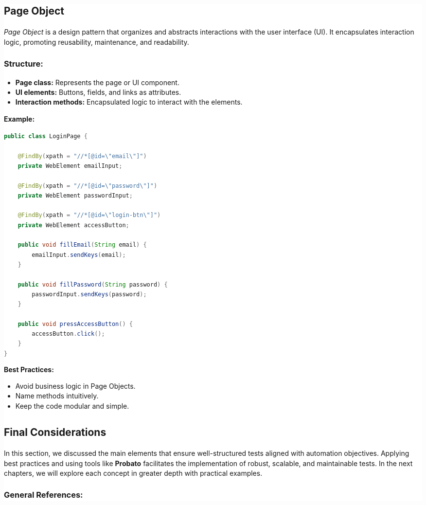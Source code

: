 ## **Page Object**

_Page Object_ is a design pattern that organizes and abstracts interactions with the user interface (UI). It encapsulates interaction logic, promoting reusability, maintenance, and readability.

### **Structure:**
- **Page class:** Represents the page or UI component.
- **UI elements:** Buttons, fields, and links as attributes.
- **Interaction methods:** Encapsulated logic to interact with the elements.

**Example:**
```java  title="LoginPage" linenums="1"
public class LoginPage {
    
    @FindBy(xpath = "//*[@id=\"email\"]")
    private WebElement emailInput;
    
    @FindBy(xpath = "//*[@id=\"password\"]")
    private WebElement passwordInput;

    @FindBy(xpath = "//*[@id=\"login-btn\"]")
    private WebElement accessButton;

    public void fillEmail(String email) {
        emailInput.sendKeys(email);
    }
    
    public void fillPassword(String password) {
        passwordInput.sendKeys(password);
    }
    
    public void pressAccessButton() {
        accessButton.click();
    }
}
```

**Best Practices:**

* Avoid business logic in Page Objects.
* Name methods intuitively.
* Keep the code modular and simple.

## **Final Considerations**

In this section, we discussed the main elements that ensure well-structured tests aligned with automation objectives. Applying best practices and using tools like **Probato** facilitates the implementation of robust, scalable, and maintainable tests. In the next chapters, we will explore each concept in greater depth with practical examples.

### **General References:**
